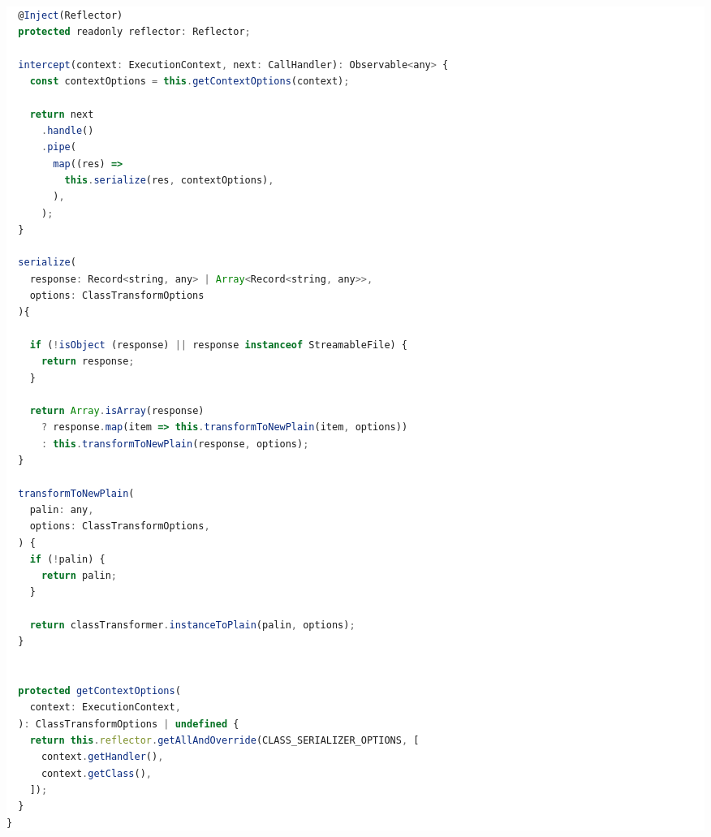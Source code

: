 ```javascript
  @Inject(Reflector) 
  protected readonly reflector: Reflector;

  intercept(context: ExecutionContext, next: CallHandler): Observable<any> {
    const contextOptions = this.getContextOptions(context);

    return next
      .handle()
      .pipe(
        map((res) =>
          this.serialize(res, contextOptions),
        ),
      );
  }

  serialize(
    response: Record<string, any> | Array<Record<string, any>>,
    options: ClassTransformOptions
  ){

    if (!isObject (response) || response instanceof StreamableFile) {
      return response;
    }

    return Array.isArray(response)
      ? response.map(item => this.transformToNewPlain(item, options))
      : this.transformToNewPlain(response, options);
  }

  transformToNewPlain(
    palin: any,
    options: ClassTransformOptions,
  ) {
    if (!palin) {
      return palin;
    }

    return classTransformer.instanceToPlain(palin, options);
  }


  protected getContextOptions(
    context: ExecutionContext,
  ): ClassTransformOptions | undefined {
    return this.reflector.getAllAndOverride(CLASS_SERIALIZER_OPTIONS, [
      context.getHandler(),
      context.getClass(),
    ]);
  }
}

```
